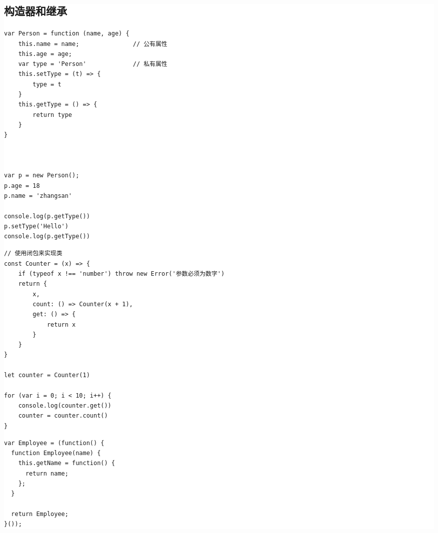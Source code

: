 
## 构造器和继承

```
var Person = function (name, age) {
    this.name = name;               // 公有属性
    this.age = age;
    var type = 'Person'             // 私有属性
    this.setType = (t) => {
        type = t
    }
    this.getType = () => {
        return type
    }
}



var p = new Person();
p.age = 18
p.name = 'zhangsan'

console.log(p.getType())
p.setType('Hello')
console.log(p.getType())
```

```
// 使用闭包来实现类
const Counter = (x) => {
    if (typeof x !== 'number') throw new Error('参数必须为数字')
    return {
        x,
        count: () => Counter(x + 1),
        get: () => {
            return x
        }
    }
}

let counter = Counter(1)

for (var i = 0; i < 10; i++) {
    console.log(counter.get())
    counter = counter.count()
}
```
```
var Employee = (function() {
  function Employee(name) {
    this.getName = function() {
      return name;
    };
  }

  return Employee;
}());

```
